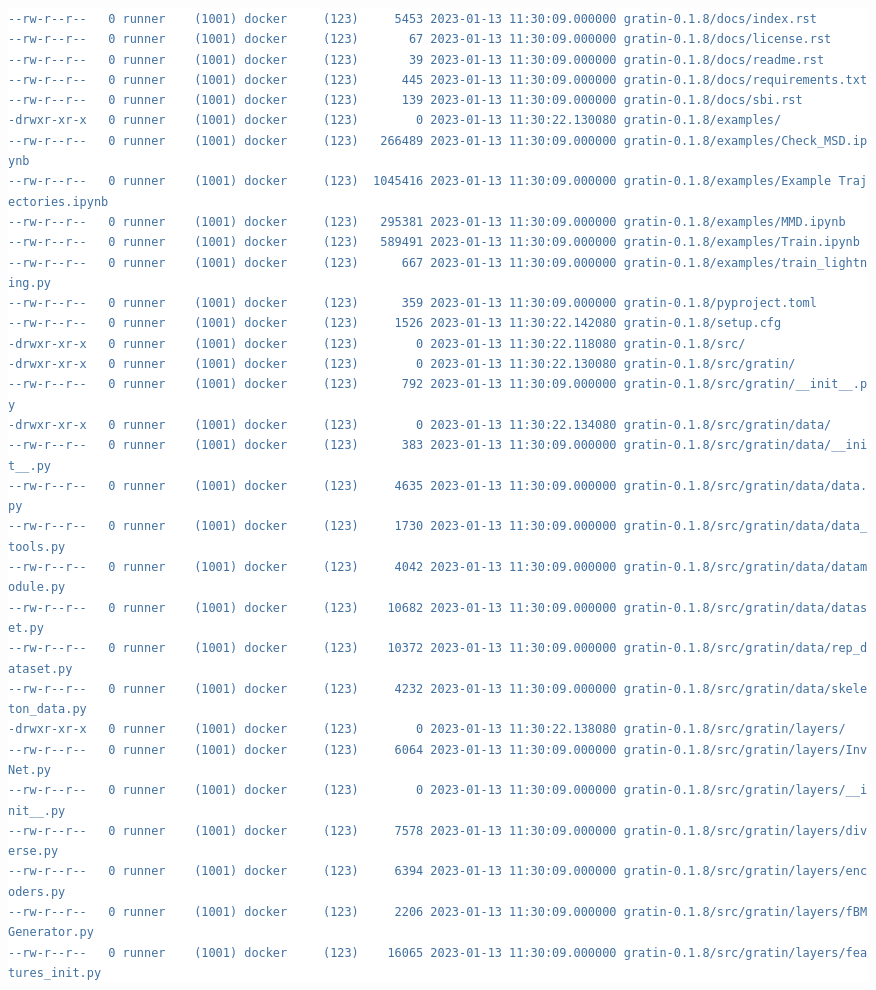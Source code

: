 ```diff
--rw-r--r--   0 runner    (1001) docker     (123)     5453 2023-01-13 11:30:09.000000 gratin-0.1.8/docs/index.rst
--rw-r--r--   0 runner    (1001) docker     (123)       67 2023-01-13 11:30:09.000000 gratin-0.1.8/docs/license.rst
--rw-r--r--   0 runner    (1001) docker     (123)       39 2023-01-13 11:30:09.000000 gratin-0.1.8/docs/readme.rst
--rw-r--r--   0 runner    (1001) docker     (123)      445 2023-01-13 11:30:09.000000 gratin-0.1.8/docs/requirements.txt
--rw-r--r--   0 runner    (1001) docker     (123)      139 2023-01-13 11:30:09.000000 gratin-0.1.8/docs/sbi.rst
-drwxr-xr-x   0 runner    (1001) docker     (123)        0 2023-01-13 11:30:22.130080 gratin-0.1.8/examples/
--rw-r--r--   0 runner    (1001) docker     (123)   266489 2023-01-13 11:30:09.000000 gratin-0.1.8/examples/Check_MSD.ipynb
--rw-r--r--   0 runner    (1001) docker     (123)  1045416 2023-01-13 11:30:09.000000 gratin-0.1.8/examples/Example Trajectories.ipynb
--rw-r--r--   0 runner    (1001) docker     (123)   295381 2023-01-13 11:30:09.000000 gratin-0.1.8/examples/MMD.ipynb
--rw-r--r--   0 runner    (1001) docker     (123)   589491 2023-01-13 11:30:09.000000 gratin-0.1.8/examples/Train.ipynb
--rw-r--r--   0 runner    (1001) docker     (123)      667 2023-01-13 11:30:09.000000 gratin-0.1.8/examples/train_lightning.py
--rw-r--r--   0 runner    (1001) docker     (123)      359 2023-01-13 11:30:09.000000 gratin-0.1.8/pyproject.toml
--rw-r--r--   0 runner    (1001) docker     (123)     1526 2023-01-13 11:30:22.142080 gratin-0.1.8/setup.cfg
-drwxr-xr-x   0 runner    (1001) docker     (123)        0 2023-01-13 11:30:22.118080 gratin-0.1.8/src/
-drwxr-xr-x   0 runner    (1001) docker     (123)        0 2023-01-13 11:30:22.130080 gratin-0.1.8/src/gratin/
--rw-r--r--   0 runner    (1001) docker     (123)      792 2023-01-13 11:30:09.000000 gratin-0.1.8/src/gratin/__init__.py
-drwxr-xr-x   0 runner    (1001) docker     (123)        0 2023-01-13 11:30:22.134080 gratin-0.1.8/src/gratin/data/
--rw-r--r--   0 runner    (1001) docker     (123)      383 2023-01-13 11:30:09.000000 gratin-0.1.8/src/gratin/data/__init__.py
--rw-r--r--   0 runner    (1001) docker     (123)     4635 2023-01-13 11:30:09.000000 gratin-0.1.8/src/gratin/data/data.py
--rw-r--r--   0 runner    (1001) docker     (123)     1730 2023-01-13 11:30:09.000000 gratin-0.1.8/src/gratin/data/data_tools.py
--rw-r--r--   0 runner    (1001) docker     (123)     4042 2023-01-13 11:30:09.000000 gratin-0.1.8/src/gratin/data/datamodule.py
--rw-r--r--   0 runner    (1001) docker     (123)    10682 2023-01-13 11:30:09.000000 gratin-0.1.8/src/gratin/data/dataset.py
--rw-r--r--   0 runner    (1001) docker     (123)    10372 2023-01-13 11:30:09.000000 gratin-0.1.8/src/gratin/data/rep_dataset.py
--rw-r--r--   0 runner    (1001) docker     (123)     4232 2023-01-13 11:30:09.000000 gratin-0.1.8/src/gratin/data/skeleton_data.py
-drwxr-xr-x   0 runner    (1001) docker     (123)        0 2023-01-13 11:30:22.138080 gratin-0.1.8/src/gratin/layers/
--rw-r--r--   0 runner    (1001) docker     (123)     6064 2023-01-13 11:30:09.000000 gratin-0.1.8/src/gratin/layers/InvNet.py
--rw-r--r--   0 runner    (1001) docker     (123)        0 2023-01-13 11:30:09.000000 gratin-0.1.8/src/gratin/layers/__init__.py
--rw-r--r--   0 runner    (1001) docker     (123)     7578 2023-01-13 11:30:09.000000 gratin-0.1.8/src/gratin/layers/diverse.py
--rw-r--r--   0 runner    (1001) docker     (123)     6394 2023-01-13 11:30:09.000000 gratin-0.1.8/src/gratin/layers/encoders.py
--rw-r--r--   0 runner    (1001) docker     (123)     2206 2023-01-13 11:30:09.000000 gratin-0.1.8/src/gratin/layers/fBMGenerator.py
--rw-r--r--   0 runner    (1001) docker     (123)    16065 2023-01-13 11:30:09.000000 gratin-0.1.8/src/gratin/layers/features_init.py
```